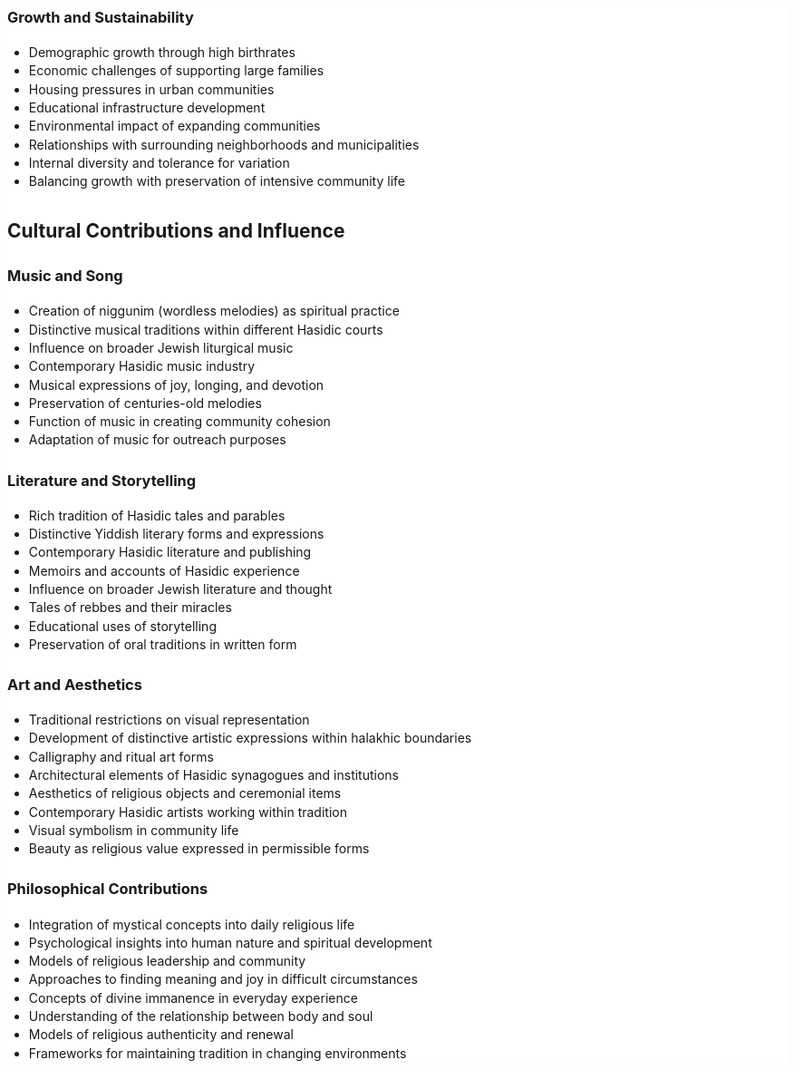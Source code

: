 ### Growth and Sustainability

- Demographic growth through high birthrates
- Economic challenges of supporting large families
- Housing pressures in urban communities
- Educational infrastructure development
- Environmental impact of expanding communities
- Relationships with surrounding neighborhoods and municipalities
- Internal diversity and tolerance for variation
- Balancing growth with preservation of intensive community life

## Cultural Contributions and Influence

### Music and Song

- Creation of niggunim (wordless melodies) as spiritual practice
- Distinctive musical traditions within different Hasidic courts
- Influence on broader Jewish liturgical music
- Contemporary Hasidic music industry
- Musical expressions of joy, longing, and devotion
- Preservation of centuries-old melodies
- Function of music in creating community cohesion
- Adaptation of music for outreach purposes

### Literature and Storytelling

- Rich tradition of Hasidic tales and parables
- Distinctive Yiddish literary forms and expressions
- Contemporary Hasidic literature and publishing
- Memoirs and accounts of Hasidic experience
- Influence on broader Jewish literature and thought
- Tales of rebbes and their miracles
- Educational uses of storytelling
- Preservation of oral traditions in written form

### Art and Aesthetics

- Traditional restrictions on visual representation
- Development of distinctive artistic expressions within halakhic boundaries
- Calligraphy and ritual art forms
- Architectural elements of Hasidic synagogues and institutions
- Aesthetics of religious objects and ceremonial items
- Contemporary Hasidic artists working within tradition
- Visual symbolism in community life
- Beauty as religious value expressed in permissible forms

### Philosophical Contributions

- Integration of mystical concepts into daily religious life
- Psychological insights into human nature and spiritual development
- Models of religious leadership and community
- Approaches to finding meaning and joy in difficult circumstances
- Concepts of divine immanence in everyday experience
- Understanding of the relationship between body and soul
- Models of religious authenticity and renewal
- Frameworks for maintaining tradition in changing environments
